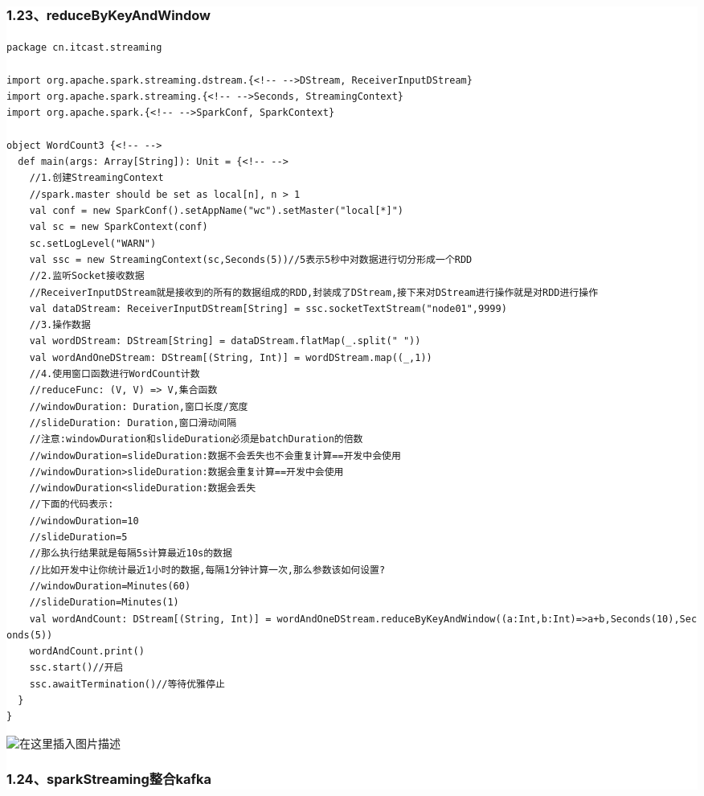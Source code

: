 ### 1.23、reduceByKeyAndWindow

```
package cn.itcast.streaming

import org.apache.spark.streaming.dstream.{<!-- -->DStream, ReceiverInputDStream}
import org.apache.spark.streaming.{<!-- -->Seconds, StreamingContext}
import org.apache.spark.{<!-- -->SparkConf, SparkContext}

object WordCount3 {<!-- -->
  def main(args: Array[String]): Unit = {<!-- -->
    //1.创建StreamingContext
    //spark.master should be set as local[n], n > 1
    val conf = new SparkConf().setAppName("wc").setMaster("local[*]")
    val sc = new SparkContext(conf)
    sc.setLogLevel("WARN")
    val ssc = new StreamingContext(sc,Seconds(5))//5表示5秒中对数据进行切分形成一个RDD
    //2.监听Socket接收数据
    //ReceiverInputDStream就是接收到的所有的数据组成的RDD,封装成了DStream,接下来对DStream进行操作就是对RDD进行操作
    val dataDStream: ReceiverInputDStream[String] = ssc.socketTextStream("node01",9999)
    //3.操作数据
    val wordDStream: DStream[String] = dataDStream.flatMap(_.split(" "))
    val wordAndOneDStream: DStream[(String, Int)] = wordDStream.map((_,1))
    //4.使用窗口函数进行WordCount计数
    //reduceFunc: (V, V) => V,集合函数
    //windowDuration: Duration,窗口长度/宽度
    //slideDuration: Duration,窗口滑动间隔
    //注意:windowDuration和slideDuration必须是batchDuration的倍数
    //windowDuration=slideDuration:数据不会丢失也不会重复计算==开发中会使用
    //windowDuration>slideDuration:数据会重复计算==开发中会使用
    //windowDuration<slideDuration:数据会丢失
    //下面的代码表示:
    //windowDuration=10
    //slideDuration=5
    //那么执行结果就是每隔5s计算最近10s的数据
    //比如开发中让你统计最近1小时的数据,每隔1分钟计算一次,那么参数该如何设置?
    //windowDuration=Minutes(60)
    //slideDuration=Minutes(1)
    val wordAndCount: DStream[(String, Int)] = wordAndOneDStream.reduceByKeyAndWindow((a:Int,b:Int)=>a+b,Seconds(10),Seconds(5))
    wordAndCount.print()
    ssc.start()//开启
    ssc.awaitTermination()//等待优雅停止
  }
}

```

<img src="https://img-blog.csdnimg.cn/5576d53deeb24750b63670304430fbad.png#pic_center" alt="在这里插入图片描述"/>

### 1.24、sparkStreaming整合kafka
